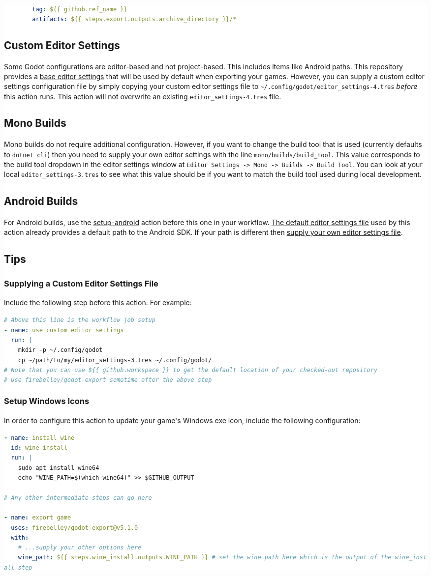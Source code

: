 ```yml
        tag: ${{ github.ref_name }}
        artifacts: ${{ steps.export.outputs.archive_directory }}/*
```

## Custom Editor Settings
Some Godot configurations are editor-based and not project-based. This includes items like Android paths. This repository provides a [base editor settings](./dist/editor_settings-4.tres) that will be used by default when exporting your games. However, you can supply a custom editor settings configuration file by simply copying your custom editor settings file to `~/.config/godot/editor_settings-4.tres` _before_ this action runs. This action will not overwrite an existing `editor_settings-4.tres` file.

## Mono Builds
Mono builds do not require additional configuration. However, if you want to change the build tool that is used (currently defaults to `dotnet cli`) then you need to [supply your own editor settings](#custom-editor-settings) with the line `mono/builds/build_tool`. This value corresponds to the build tool dropdown in the editor settings window at `Editor Settings -> Mono -> Builds -> Build Tool`. You can look at your local `editor_settings-3.tres` to see what this value should be if you want to match the build tool used during local development.

## Android Builds
For Android builds, use the [setup-android](https://github.com/android-actions/setup-android) action before this one in your workflow. [The default editor settings file](./dist/editor_settings-3.tres) used by this action already provides a default path to the Android SDK. If your path is different then [supply your own editor settings file](#custom-editor-settings).


## Tips

### Supplying a Custom Editor Settings File
Include the following step before this action. For example:
```yml
# Above this line is the workflow job setup
- name: use custom editor settings
  run: |
    mkdir -p ~/.config/godot
    cp ~/path/to/my/editor_settings-3.tres ~/.config/godot/
# Note that you can use ${{ github.workspace }} to get the default location of your checked-out repository
# Use firebelley/godot-export sometime after the above step
```

### Setup Windows Icons
In order to configure this action to update your game's Windows exe icon, include the following configuration:
```yml
- name: install wine
  id: wine_install
  run: |
    sudo apt install wine64
    echo "WINE_PATH=$(which wine64)" >> $GITHUB_OUTPUT

# Any other intermediate steps can go here

- name: export game
  uses: firebelley/godot-export@v5.1.0
  with:
    # ...supply your other options here
    wine_path: ${{ steps.wine_install.outputs.WINE_PATH }} # set the wine path here which is the output of the wine_install step
```
